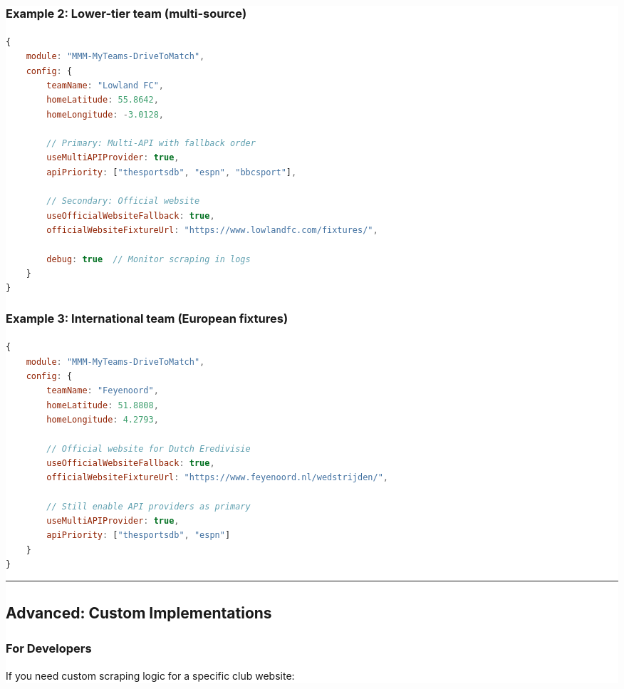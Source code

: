 ### Example 2: Lower-tier team (multi-source)

```javascript
{
    module: "MMM-MyTeams-DriveToMatch",
    config: {
        teamName: "Lowland FC",
        homeLatitude: 55.8642,
        homeLongitude: -3.0128,
        
        // Primary: Multi-API with fallback order
        useMultiAPIProvider: true,
        apiPriority: ["thesportsdb", "espn", "bbcsport"],
        
        // Secondary: Official website
        useOfficialWebsiteFallback: true,
        officialWebsiteFixtureUrl: "https://www.lowlandfc.com/fixtures/",
        
        debug: true  // Monitor scraping in logs
    }
}
```

### Example 3: International team (European fixtures)

```javascript
{
    module: "MMM-MyTeams-DriveToMatch",
    config: {
        teamName: "Feyenoord",
        homeLatitude: 51.8808,
        homeLongitude: 4.2793,
        
        // Official website for Dutch Eredivisie
        useOfficialWebsiteFallback: true,
        officialWebsiteFixtureUrl: "https://www.feyenoord.nl/wedstrijden/",
        
        // Still enable API providers as primary
        useMultiAPIProvider: true,
        apiPriority: ["thesportsdb", "espn"]
    }
}
```

---

## Advanced: Custom Implementations

### For Developers

If you need custom scraping logic for a specific club website:
